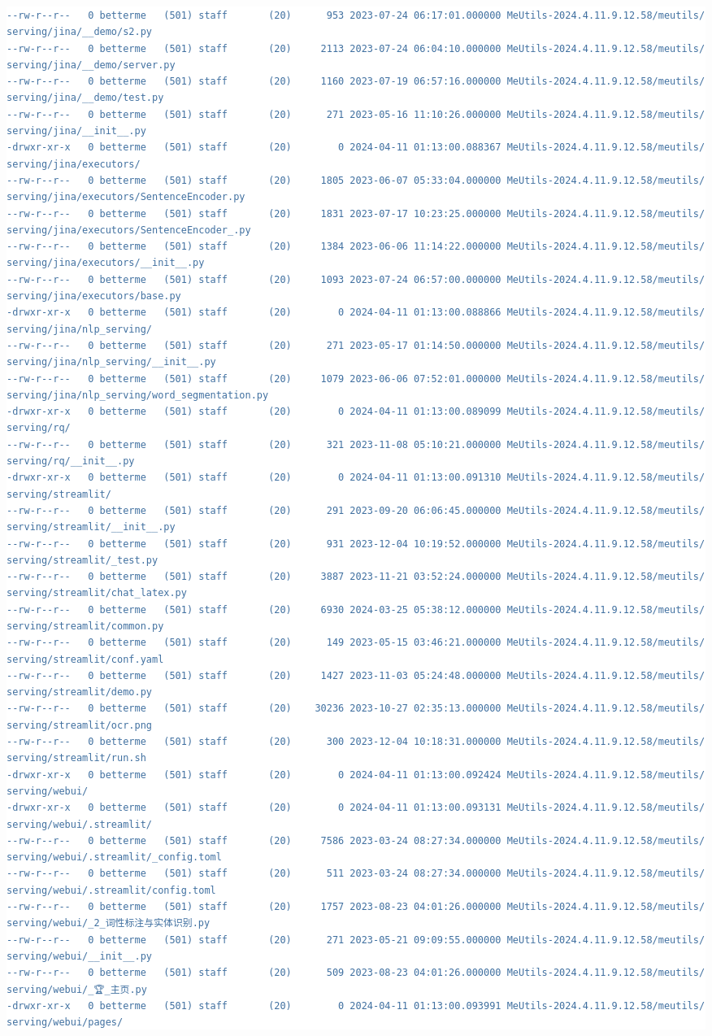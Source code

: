 ```diff
--rw-r--r--   0 betterme   (501) staff       (20)      953 2023-07-24 06:17:01.000000 MeUtils-2024.4.11.9.12.58/meutils/serving/jina/__demo/s2.py
--rw-r--r--   0 betterme   (501) staff       (20)     2113 2023-07-24 06:04:10.000000 MeUtils-2024.4.11.9.12.58/meutils/serving/jina/__demo/server.py
--rw-r--r--   0 betterme   (501) staff       (20)     1160 2023-07-19 06:57:16.000000 MeUtils-2024.4.11.9.12.58/meutils/serving/jina/__demo/test.py
--rw-r--r--   0 betterme   (501) staff       (20)      271 2023-05-16 11:10:26.000000 MeUtils-2024.4.11.9.12.58/meutils/serving/jina/__init__.py
-drwxr-xr-x   0 betterme   (501) staff       (20)        0 2024-04-11 01:13:00.088367 MeUtils-2024.4.11.9.12.58/meutils/serving/jina/executors/
--rw-r--r--   0 betterme   (501) staff       (20)     1805 2023-06-07 05:33:04.000000 MeUtils-2024.4.11.9.12.58/meutils/serving/jina/executors/SentenceEncoder.py
--rw-r--r--   0 betterme   (501) staff       (20)     1831 2023-07-17 10:23:25.000000 MeUtils-2024.4.11.9.12.58/meutils/serving/jina/executors/SentenceEncoder_.py
--rw-r--r--   0 betterme   (501) staff       (20)     1384 2023-06-06 11:14:22.000000 MeUtils-2024.4.11.9.12.58/meutils/serving/jina/executors/__init__.py
--rw-r--r--   0 betterme   (501) staff       (20)     1093 2023-07-24 06:57:00.000000 MeUtils-2024.4.11.9.12.58/meutils/serving/jina/executors/base.py
-drwxr-xr-x   0 betterme   (501) staff       (20)        0 2024-04-11 01:13:00.088866 MeUtils-2024.4.11.9.12.58/meutils/serving/jina/nlp_serving/
--rw-r--r--   0 betterme   (501) staff       (20)      271 2023-05-17 01:14:50.000000 MeUtils-2024.4.11.9.12.58/meutils/serving/jina/nlp_serving/__init__.py
--rw-r--r--   0 betterme   (501) staff       (20)     1079 2023-06-06 07:52:01.000000 MeUtils-2024.4.11.9.12.58/meutils/serving/jina/nlp_serving/word_segmentation.py
-drwxr-xr-x   0 betterme   (501) staff       (20)        0 2024-04-11 01:13:00.089099 MeUtils-2024.4.11.9.12.58/meutils/serving/rq/
--rw-r--r--   0 betterme   (501) staff       (20)      321 2023-11-08 05:10:21.000000 MeUtils-2024.4.11.9.12.58/meutils/serving/rq/__init__.py
-drwxr-xr-x   0 betterme   (501) staff       (20)        0 2024-04-11 01:13:00.091310 MeUtils-2024.4.11.9.12.58/meutils/serving/streamlit/
--rw-r--r--   0 betterme   (501) staff       (20)      291 2023-09-20 06:06:45.000000 MeUtils-2024.4.11.9.12.58/meutils/serving/streamlit/__init__.py
--rw-r--r--   0 betterme   (501) staff       (20)      931 2023-12-04 10:19:52.000000 MeUtils-2024.4.11.9.12.58/meutils/serving/streamlit/_test.py
--rw-r--r--   0 betterme   (501) staff       (20)     3887 2023-11-21 03:52:24.000000 MeUtils-2024.4.11.9.12.58/meutils/serving/streamlit/chat_latex.py
--rw-r--r--   0 betterme   (501) staff       (20)     6930 2024-03-25 05:38:12.000000 MeUtils-2024.4.11.9.12.58/meutils/serving/streamlit/common.py
--rw-r--r--   0 betterme   (501) staff       (20)      149 2023-05-15 03:46:21.000000 MeUtils-2024.4.11.9.12.58/meutils/serving/streamlit/conf.yaml
--rw-r--r--   0 betterme   (501) staff       (20)     1427 2023-11-03 05:24:48.000000 MeUtils-2024.4.11.9.12.58/meutils/serving/streamlit/demo.py
--rw-r--r--   0 betterme   (501) staff       (20)    30236 2023-10-27 02:35:13.000000 MeUtils-2024.4.11.9.12.58/meutils/serving/streamlit/ocr.png
--rw-r--r--   0 betterme   (501) staff       (20)      300 2023-12-04 10:18:31.000000 MeUtils-2024.4.11.9.12.58/meutils/serving/streamlit/run.sh
-drwxr-xr-x   0 betterme   (501) staff       (20)        0 2024-04-11 01:13:00.092424 MeUtils-2024.4.11.9.12.58/meutils/serving/webui/
-drwxr-xr-x   0 betterme   (501) staff       (20)        0 2024-04-11 01:13:00.093131 MeUtils-2024.4.11.9.12.58/meutils/serving/webui/.streamlit/
--rw-r--r--   0 betterme   (501) staff       (20)     7586 2023-03-24 08:27:34.000000 MeUtils-2024.4.11.9.12.58/meutils/serving/webui/.streamlit/_config.toml
--rw-r--r--   0 betterme   (501) staff       (20)      511 2023-03-24 08:27:34.000000 MeUtils-2024.4.11.9.12.58/meutils/serving/webui/.streamlit/config.toml
--rw-r--r--   0 betterme   (501) staff       (20)     1757 2023-08-23 04:01:26.000000 MeUtils-2024.4.11.9.12.58/meutils/serving/webui/_2_词性标注与实体识别.py
--rw-r--r--   0 betterme   (501) staff       (20)      271 2023-05-21 09:09:55.000000 MeUtils-2024.4.11.9.12.58/meutils/serving/webui/__init__.py
--rw-r--r--   0 betterme   (501) staff       (20)      509 2023-08-23 04:01:26.000000 MeUtils-2024.4.11.9.12.58/meutils/serving/webui/_🏆_主页.py
-drwxr-xr-x   0 betterme   (501) staff       (20)        0 2024-04-11 01:13:00.093991 MeUtils-2024.4.11.9.12.58/meutils/serving/webui/pages/
```